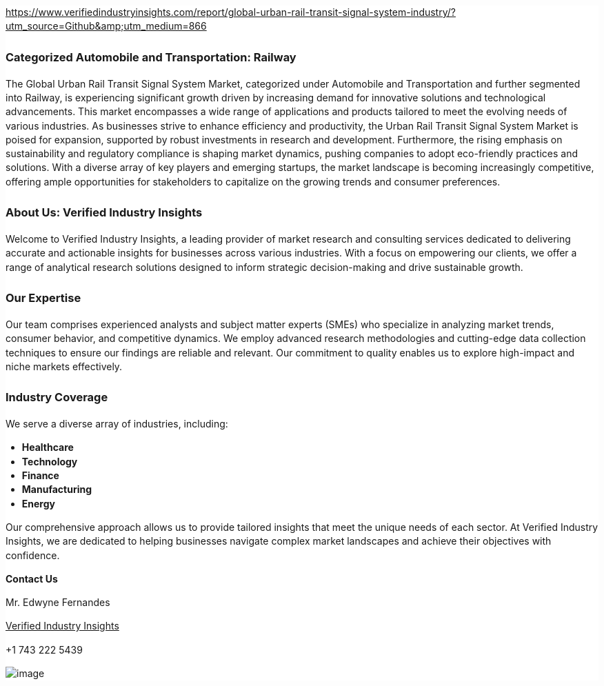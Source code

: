 </strong><a href="https://www.verifiedindustryinsights.com/report/global-urban-rail-transit-signal-system-industry/?utm_source=Github&amp;utm_medium=866">https://www.verifiedindustryinsights.com/report/global-urban-rail-transit-signal-system-industry/?utm_source=Github&amp;utm_medium=866</a>&nbsp;</p><h3>Categorized Automobile and Transportation: Railway </h3><p>The Global Urban Rail Transit Signal System Market, categorized under Automobile and Transportation and further segmented into Railway, is experiencing significant growth driven by increasing demand for innovative solutions and technological advancements. This market encompasses a wide range of applications and products tailored to meet the evolving needs of various industries. As businesses strive to enhance efficiency and productivity, the Urban Rail Transit Signal System Market is poised for expansion, supported by robust investments in research and development. Furthermore, the rising emphasis on sustainability and regulatory compliance is shaping market dynamics, pushing companies to adopt eco-friendly practices and solutions. With a diverse array of key players and emerging startups, the market landscape is becoming increasingly competitive, offering ample opportunities for stakeholders to capitalize on the growing trends and consumer preferences.</p><h3>About Us: Verified Industry Insights</h3><p>Welcome to Verified Industry Insights, a leading provider of market research and consulting services dedicated to delivering accurate and actionable insights for businesses across various industries. With a focus on empowering our clients, we offer a range of analytical research solutions designed to inform strategic decision-making and drive sustainable growth.</p><h3>Our Expertise</h3><p>Our team comprises experienced analysts and subject matter experts (SMEs) who specialize in analyzing market trends, consumer behavior, and competitive dynamics. We employ advanced research methodologies and cutting-edge data collection techniques to ensure our findings are reliable and relevant. Our commitment to quality enables us to explore high-impact and niche markets effectively.</p><h3>Industry Coverage</h3><p>We serve a diverse array of industries, including:</p><ul><li><strong>Healthcare</strong></li><li><strong>Technology</strong></li><li><strong>Finance</strong></li><li><strong>Manufacturing</strong></li><li><strong>Energy</strong></li></ul><p>Our comprehensive approach allows us to provide tailored insights that meet the unique needs of each sector. At Verified Industry Insights, we are dedicated to helping businesses navigate complex market landscapes and achieve their objectives with confidence.</p><p><strong>Contact Us</strong></p><p>Mr. Edwyne Fernandes</p><p><a href="https://www.verifiedindustryinsights.com/">Verified Industry Insights</a></p><p>+1 743 222 5439</p>
![image](https://github.com/user-attachments/assets/0fd1e674-a3fe-4c23-8d65-a46ab8d270e1)
